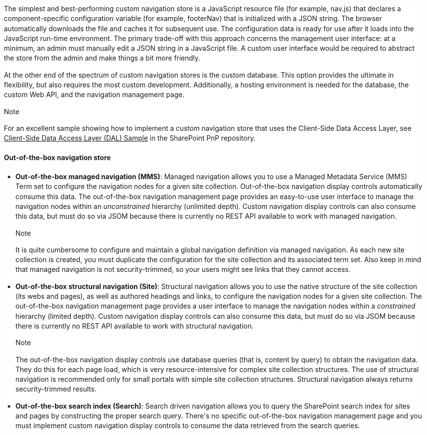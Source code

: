 The simplest and best-performing custom navigation store is a JavaScript resource file (for example, nav.js) that declares a component-specific configuration variable (for example, footerNav) that is initialized with a JSON string. The browser automatically downloads the file and caches it for subsequent use. The configuration data is ready for use after it loads into the JavaScript run-time environment. The primary trade-off with this approach concerns the management user interface: at a minimum, an admin must manually edit a JSON string in a JavaScript file. A custom user interface would be required to abstract the store from the admin and make things a bit more friendly.

At the other end of the spectrum of custom navigation stores is the custom database. This option provides the ultimate in flexibility, but also requires the most custom development. Additionally, a hosting environment is needed for the database, the custom Web API, and the navigation management page. 

> [!NOTE] 
> For an excellent sample showing how to implement a custom navigation store that uses the Client-Side Data Access Layer, see [Client-Side Data Access Layer (DAL) Sample](https://github.com/SharePoint/PnP/tree/master/Samples/Portal.DataAccessLayer) in the SharePoint PnP repository. 

<a name="bk_oobNavStores"> </a> 

#### Out-of-the-box navigation store 

- **Out-of-the-box managed navigation (MMS)**: <a name="bk_managedNavStore"> </a> Managed navigation allows you to use a Managed Metadata Service (MMS) Term set to configure the navigation nodes for a given site collection. Out-of-the-box navigation display controls automatically consume this data. The out-of-the-box navigation management page provides an easy-to-use user interface to manage the navigation nodes within an *unconstrained* hierarchy (unlimited depth). Custom navigation display controls can also consume this data, but must do so via JSOM because there is currently no REST API available to work with managed navigation.

	> [!NOTE] 
	> It is quite cumbersome to configure and maintain a global navigation definition via managed navigation. As each new site collection is created, you must duplicate the configuration for the site collection and its associated term set. Also keep in mind that managed navigation is not security-trimmed, so your users might see links that they cannot access.

- **Out-of-the-box structural navigation (Site)**: <a name="bk_structuralNavStore"> </a> Structural navigation allows you to use the native structure of the site collection (its webs and pages), as well as authored headings and links, to configure the navigation nodes for a given site collection. The out-of-the-box navigation management page provides a user interface to manage the navigation nodes within a *constrained* hierarchy (limited depth). Custom navigation display controls can also consume this data, but must do so via JSOM because there is currently no REST API available to work with structural navigation.

	> [!NOTE] 
	> The out-of-the-box navigation display controls use database queries (that is, content by query) to obtain the navigation data. They do this for each page load, which is very resource-intensive for complex site collection structures. The use of structural navigation is recommended only for small portals with simple site collection structures. Structural navigation always returns security-trimmed results.

- **Out-of-the-box search index (Search)**: <a name="bk_searchNavStore"> </a> Search driven navigation allows you to query the SharePoint search index for sites and pages by constructing the proper search query. There's no specific out-of-the-box navigation management page and you must implement custom navigation display controls to consume the data retrieved from the search queries.
